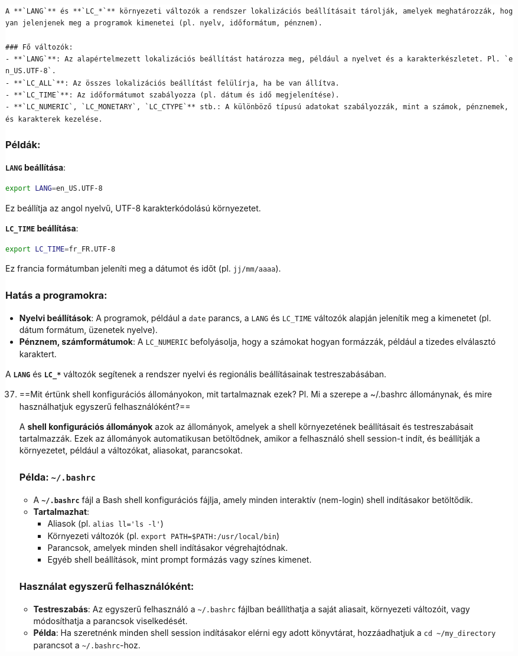     A **`LANG`** és **`LC_*`** környezeti változók a rendszer lokalizációs beállításait tárolják, amelyek meghatározzák, hogyan jelenjenek meg a programok kimenetei (pl. nyelv, időformátum, pénznem).

    ### Fő változók:
	- **`LANG`**: Az alapértelmezett lokalizációs beállítást határozza meg, például a nyelvet és a karakterkészletet. Pl. `en_US.UTF-8`.
	- **`LC_ALL`**: Az összes lokalizációs beállítást felülírja, ha be van állítva.
	- **`LC_TIME`**: Az időformátumot szabályozza (pl. dátum és idő megjelenítése).
	- **`LC_NUMERIC`, `LC_MONETARY`, `LC_CTYPE`** stb.: A különböző típusú adatokat szabályozzák, mint a számok, pénznemek, és karakterek kezelése.

### Példák:

**`LANG` beállítása**:
```bash
export LANG=en_US.UTF-8
```
Ez beállítja az angol nyelvű, UTF-8 karakterkódolású környezetet.

**`LC_TIME` beállítása**:
```bash
export LC_TIME=fr_FR.UTF-8
```
Ez francia formátumban jeleníti meg a dátumot és időt (pl. `jj/mm/aaaa`).
### Hatás a programokra:
- **Nyelvi beállítások**: A programok, például a `date` parancs, a `LANG` és `LC_TIME` változók alapján jelenítik meg a kimenetet (pl. dátum formátum, üzenetek nyelve).
- **Pénznem, számformátumok**: A `LC_NUMERIC` befolyásolja, hogy a számokat hogyan formázzák, például a tizedes elválasztó karaktert.

A **`LANG`** és **`LC_*`** változók segítenek a rendszer nyelvi és regionális beállításainak testreszabásában.

37. ==Mit értünk shell konfigurációs állományokon, mit tartalmaznak ezek? Pl. Mi a szerepe a ~/.bashrc állománynak, és mire használhatjuk egyszerű felhasználóként?==
    
    A **shell konfigurációs állományok** azok az állományok, amelyek a shell környezetének beállításait és testreszabásait tartalmazzák. Ezek az állományok automatikusan betöltődnek, amikor a felhasználó shell session-t indít, és beállítják a környezetet, például a változókat, aliasokat, parancsokat.

    ### Példa: `~/.bashrc`
	- A **`~/.bashrc`** fájl a Bash shell konfigurációs fájlja, amely minden interaktív (nem-login) shell indításakor betöltődik.
	- **Tartalmazhat**:
	    - Aliasok (pl. `alias ll='ls -l'`)
	    - Környezeti változók (pl. `export PATH=$PATH:/usr/local/bin`)
	    - Parancsok, amelyek minden shell indításakor végrehajtódnak.
	    - Egyéb shell beállítások, mint prompt formázás vagy színes kimenet.

    ### Használat egyszerű felhasználóként:
	- **Testreszabás**: Az egyszerű felhasználó a `~/.bashrc` fájlban beállíthatja a saját aliasait, környezeti változóit, vagy módosíthatja a parancsok viselkedését.
	- **Példa**: Ha szeretnénk minden shell session indításakor elérni egy adott könyvtárat, hozzáadhatjuk a `cd ~/my_directory` parancsot a `~/.bashrc`-hoz.
